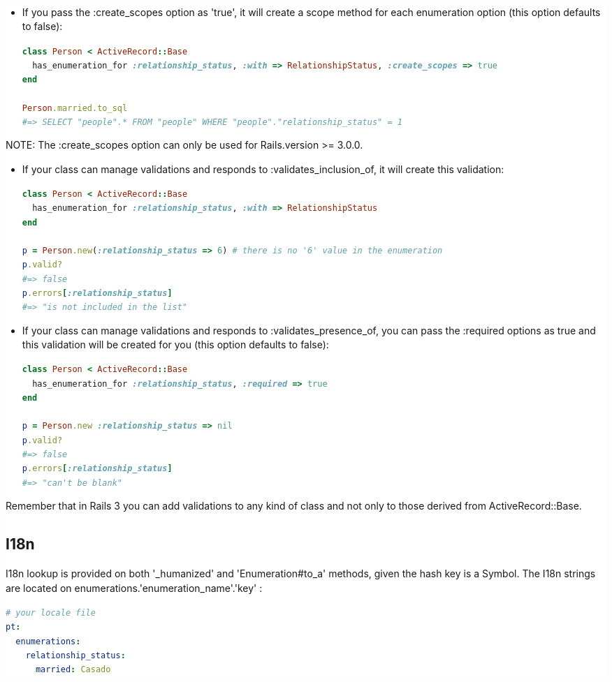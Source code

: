 *   If you pass the :create_scopes option as 'true', it will create a scope
    method for each enumeration option (this option defaults to false):

    ``` ruby
    class Person < ActiveRecord::Base
      has_enumeration_for :relationship_status, :with => RelationshipStatus, :create_scopes => true
    end

    Person.married.to_sql
    #=> SELECT "people".* FROM "people" WHERE "people"."relationship_status" = 1
    ```


NOTE: The :create_scopes option can only be used for Rails.version >= 3.0.0.

*   If your class can manage validations and responds to
    :validates_inclusion_of, it will create this validation:

    ``` ruby
    class Person < ActiveRecord::Base
      has_enumeration_for :relationship_status, :with => RelationshipStatus
    end

    p = Person.new(:relationship_status => 6) # there is no '6' value in the enumeration
    p.valid?
    #=> false
    p.errors[:relationship_status]
    #=> "is not included in the list"
    ```

*   If your class can manage validations and responds to
    :validates_presence_of, you can pass the :required options as true and
    this validation will be created for you (this option defaults to false):

    ``` ruby
    class Person < ActiveRecord::Base
      has_enumeration_for :relationship_status, :required => true
    end

    p = Person.new :relationship_status => nil
    p.valid?
    #=> false
    p.errors[:relationship_status]
    #=> "can't be blank"
    ```


Remember that in Rails 3 you can add validations to any kind of class and not
only to those derived from ActiveRecord::Base.

## I18n

I18n lookup is provided on both '_humanized' and 'Enumeration#to_a' methods,
given the hash key is a Symbol. The I18n strings are located on
enumerations.'enumeration_name'.'key' :

``` yaml
# your locale file
pt:
  enumerations:
    relationship_status:
      married: Casado
```
